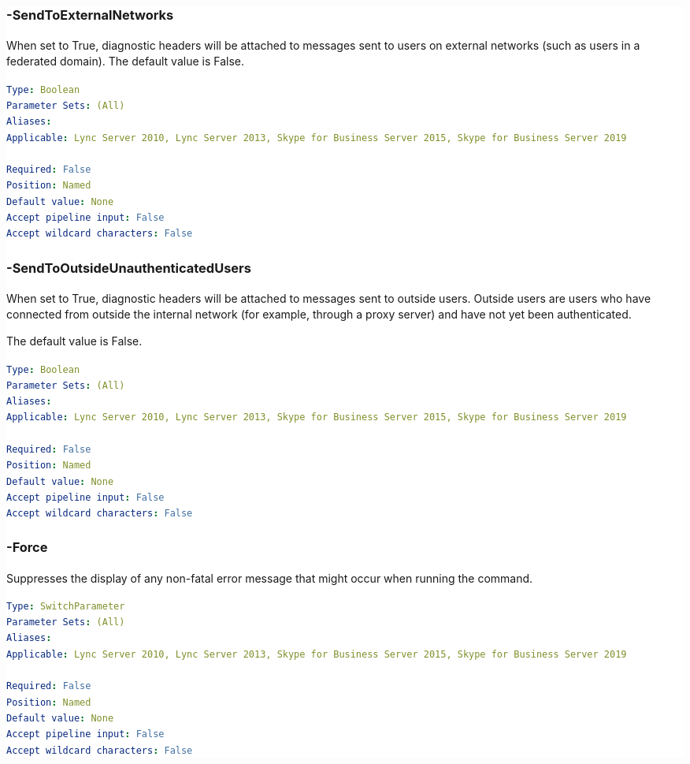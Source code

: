 ### -SendToExternalNetworks
When set to True, diagnostic headers will be attached to messages sent to users on external networks (such as users in a federated domain).
The default value is False.

```yaml
Type: Boolean
Parameter Sets: (All)
Aliases: 
Applicable: Lync Server 2010, Lync Server 2013, Skype for Business Server 2015, Skype for Business Server 2019

Required: False
Position: Named
Default value: None
Accept pipeline input: False
Accept wildcard characters: False
```

### -SendToOutsideUnauthenticatedUsers
When set to True, diagnostic headers will be attached to messages sent to outside users.
Outside users are users who have connected from outside the internal network (for example, through a proxy server) and have not yet been authenticated.

The default value is False.

```yaml
Type: Boolean
Parameter Sets: (All)
Aliases: 
Applicable: Lync Server 2010, Lync Server 2013, Skype for Business Server 2015, Skype for Business Server 2019

Required: False
Position: Named
Default value: None
Accept pipeline input: False
Accept wildcard characters: False
```

### -Force
Suppresses the display of any non-fatal error message that might occur when running the command.

```yaml
Type: SwitchParameter
Parameter Sets: (All)
Aliases: 
Applicable: Lync Server 2010, Lync Server 2013, Skype for Business Server 2015, Skype for Business Server 2019

Required: False
Position: Named
Default value: None
Accept pipeline input: False
Accept wildcard characters: False
```
